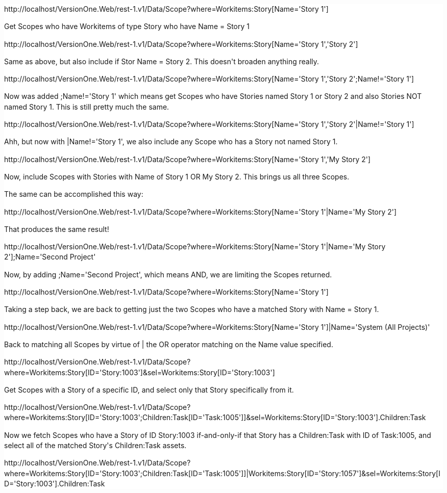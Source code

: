 http://localhost/VersionOne.Web/rest-1.v1/Data/Scope?where=Workitems:Story[Name='Story 1']

Get Scopes who have Workitems of type Story who have Name = Story 1

http://localhost/VersionOne.Web/rest-1.v1/Data/Scope?where=Workitems:Story[Name='Story 1','Story 2']

Same as above, but also include if Stor Name = Story 2. This doesn't broaden anything really.

http://localhost/VersionOne.Web/rest-1.v1/Data/Scope?where=Workitems:Story[Name='Story 1','Story 2';Name!='Story 1']

Now was added ;Name!='Story 1' which means get Scopes who have Stories named Story 1 or Story 2 and also Stories NOT named Story 1. This is still pretty much the same.

http://localhost/VersionOne.Web/rest-1.v1/Data/Scope?where=Workitems:Story[Name='Story 1','Story 2'|Name!='Story 1']

Ahh, but now with |Name!='Story 1', we also include any Scope who has a Story not named Story 1.

http://localhost/VersionOne.Web/rest-1.v1/Data/Scope?where=Workitems:Story[Name='Story 1','My Story 2']

Now, include Scopes with Stories with Name of Story 1 OR My Story 2. This brings us all three Scopes.

The same can be accomplished this way:

http://localhost/VersionOne.Web/rest-1.v1/Data/Scope?where=Workitems:Story[Name='Story 1'|Name='My Story 2']

That produces the same result!

http://localhost/VersionOne.Web/rest-1.v1/Data/Scope?where=Workitems:Story[Name='Story 1'|Name='My Story 2'];Name='Second Project'

Now, by adding ;Name='Second Project', which means AND, we are limiting the Scopes returned.

http://localhost/VersionOne.Web/rest-1.v1/Data/Scope?where=Workitems:Story[Name='Story 1']

Taking a step back, we are back to getting just the two Scopes who have a matched Story with Name = Story 1.

http://localhost/VersionOne.Web/rest-1.v1/Data/Scope?where=Workitems:Story[Name='Story 1']|Name='System (All Projects)'

Back to matching all Scopes by virtue of | the OR operator matching on the Name value specified.

http://localhost/VersionOne.Web/rest-1.v1/Data/Scope?where=Workitems:Story[ID='Story:1003']&sel=Workitems:Story[ID='Story:1003']

Get Scopes with a Story of a specific ID, and select only that Story specifically from it.

http://localhost/VersionOne.Web/rest-1.v1/Data/Scope?where=Workitems:Story[ID='Story:1003';Children:Task[ID='Task:1005']]&sel=Workitems:Story[ID='Story:1003'].Children:Task

Now we fetch Scopes who have a Story of ID Story:1003 if-and-only-if that Story has a Children:Task with ID of Task:1005, and select all of the matched Story's Children:Task assets.

http://localhost/VersionOne.Web/rest-1.v1/Data/Scope?where=Workitems:Story[ID='Story:1003';Children:Task[ID='Task:1005']]|Workitems:Story[ID='Story:1057']&sel=Workitems:Story[ID='Story:1003'].Children:Task
